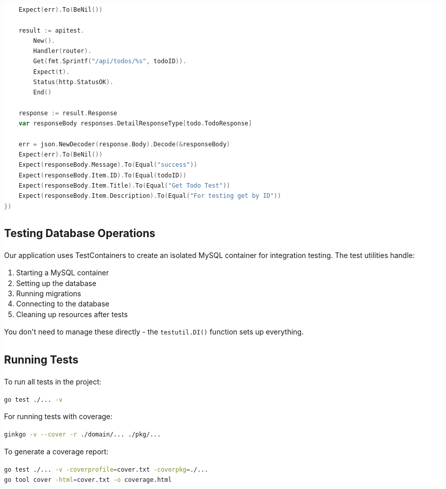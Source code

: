 ```go
	Expect(err).To(BeNil())

	result := apitest.
		New().
		Handler(router).
		Get(fmt.Sprintf("/api/todos/%s", todoID)).
		Expect(t).
		Status(http.StatusOK).
		End()

	response := result.Response
	var responseBody responses.DetailResponseType[todo.TodoResponse]

	err = json.NewDecoder(response.Body).Decode(&responseBody)
	Expect(err).To(BeNil())
	Expect(responseBody.Message).To(Equal("success"))
	Expect(responseBody.Item.ID).To(Equal(todoID))
	Expect(responseBody.Item.Title).To(Equal("Get Todo Test"))
	Expect(responseBody.Item.Description).To(Equal("For testing get by ID"))
})
```

## Testing Database Operations

Our application uses TestContainers to create an isolated MySQL container for integration testing. The test utilities handle:

1. Starting a MySQL container
2. Setting up the database
3. Running migrations
4. Connecting to the database
5. Cleaning up resources after tests

You don't need to manage these directly - the `testutil.DI()` function sets up everything.

## Running Tests

To run all tests in the project:

```bash
go test ./... -v
```

For running tests with coverage:

```bash
ginkgo -v --cover -r ./domain/... ./pkg/...
```

To generate a coverage report:

```bash
go test ./... -v -coverprofile=cover.txt -coverpkg=./...
go tool cover -html=cover.txt -o coverage.html
```
